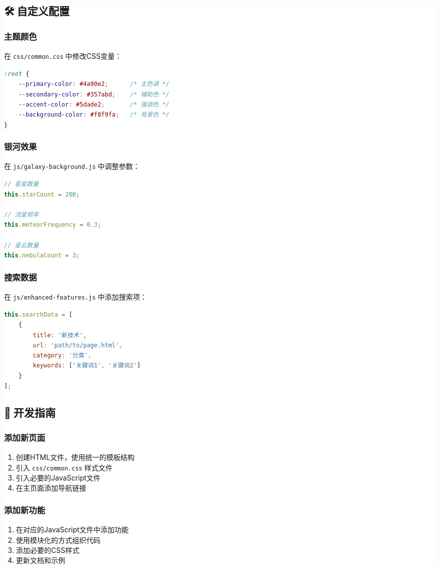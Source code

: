 ## 🛠️ 自定义配置

### 主题颜色
在 `css/common.css` 中修改CSS变量：
```css
:root {
    --primary-color: #4a90e2;      /* 主色调 */
    --secondary-color: #357abd;    /* 辅助色 */
    --accent-color: #5dade2;       /* 强调色 */
    --background-color: #f8f9fa;   /* 背景色 */
}
```

### 银河效果
在 `js/galaxy-background.js` 中调整参数：
```javascript
// 星星数量
this.starCount = 200;

// 流星频率
this.meteorFrequency = 0.3;

// 星云数量
this.nebulaCount = 3;
```

### 搜索数据
在 `js/enhanced-features.js` 中添加搜索项：
```javascript
this.searchData = [
    {
        title: '新技术',
        url: 'path/to/page.html',
        category: '分类',
        keywords: ['关键词1', '关键词2']
    }
];
```

## 🔧 开发指南

### 添加新页面
1. 创建HTML文件，使用统一的模板结构
2. 引入 `css/common.css` 样式文件
3. 引入必要的JavaScript文件
4. 在主页面添加导航链接

### 添加新功能
1. 在对应的JavaScript文件中添加功能
2. 使用模块化的方式组织代码
3. 添加必要的CSS样式
4. 更新文档和示例
